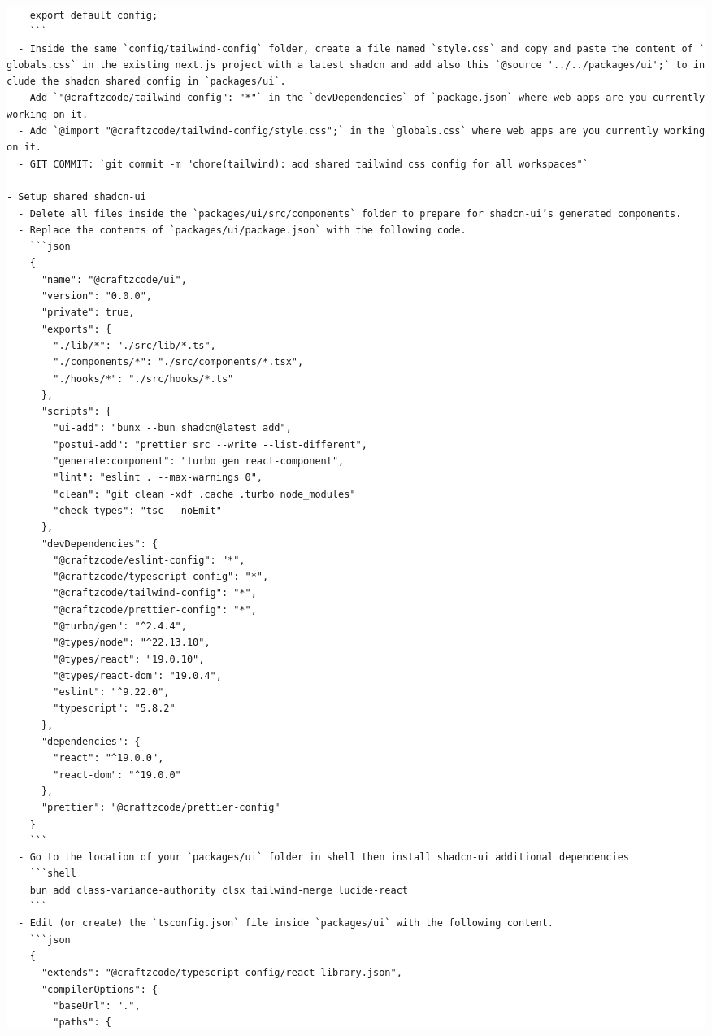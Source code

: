         export default config;
        ```
      - Inside the same `config/tailwind-config` folder, create a file named `style.css` and copy and paste the content of `globals.css` in the existing next.js project with a latest shadcn and add also this `@source '../../packages/ui';` to include the shadcn shared config in `packages/ui`.
      - Add `"@craftzcode/tailwind-config": "*"` in the `devDependencies` of `package.json` where web apps are you currently working on it.
      - Add `@import "@craftzcode/tailwind-config/style.css";` in the `globals.css` where web apps are you currently working on it.
      - GIT COMMIT: `git commit -m "chore(tailwind): add shared tailwind css config for all workspaces"`

    - Setup shared shadcn-ui
      - Delete all files inside the `packages/ui/src/components` folder to prepare for shadcn-ui’s generated components.
      - Replace the contents of `packages/ui/package.json` with the following code.
        ```json
        {
          "name": "@craftzcode/ui",
          "version": "0.0.0",
          "private": true,
          "exports": {
            "./lib/*": "./src/lib/*.ts",
            "./components/*": "./src/components/*.tsx",
            "./hooks/*": "./src/hooks/*.ts"
          },
          "scripts": {
            "ui-add": "bunx --bun shadcn@latest add",
            "postui-add": "prettier src --write --list-different",
            "generate:component": "turbo gen react-component",
            "lint": "eslint . --max-warnings 0",
            "clean": "git clean -xdf .cache .turbo node_modules"
            "check-types": "tsc --noEmit"
          },
          "devDependencies": {
            "@craftzcode/eslint-config": "*",
            "@craftzcode/typescript-config": "*",
            "@craftzcode/tailwind-config": "*",
            "@craftzcode/prettier-config": "*",
            "@turbo/gen": "^2.4.4",
            "@types/node": "^22.13.10",
            "@types/react": "19.0.10",
            "@types/react-dom": "19.0.4",
            "eslint": "^9.22.0",
            "typescript": "5.8.2"
          },
          "dependencies": {
            "react": "^19.0.0",
            "react-dom": "^19.0.0"
          },
          "prettier": "@craftzcode/prettier-config"
        }
        ```
      - Go to the location of your `packages/ui` folder in shell then install shadcn-ui additional dependencies
        ```shell
        bun add class-variance-authority clsx tailwind-merge lucide-react
        ```
      - Edit (or create) the `tsconfig.json` file inside `packages/ui` with the following content.
        ```json
        {
          "extends": "@craftzcode/typescript-config/react-library.json",
          "compilerOptions": {
            "baseUrl": ".",
            "paths": {